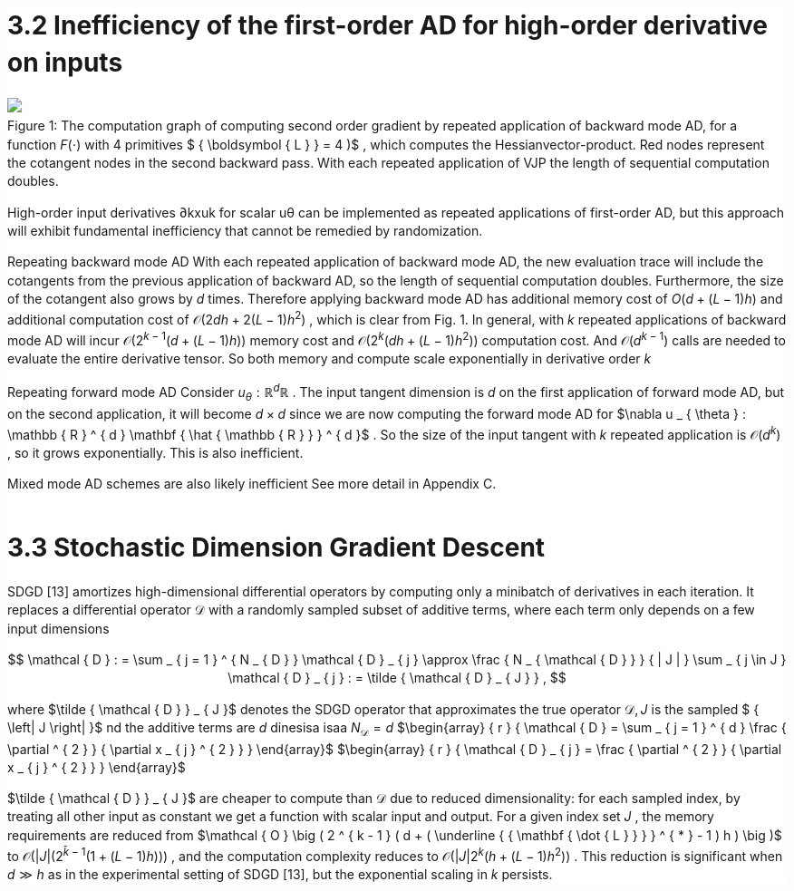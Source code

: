 # 3.2 Inefficiency of the first-order AD for high-order derivative on inputs

![](images/3928a65a8c5a4c8c190e765b73c46de5147346b51301555ab926487e46ae1e83.jpg)  
Figure 1: The computation graph of computing second order gradient by repeated application of backward mode AD, for a function $F ( \cdot )$ with 4 primitives $ { \boldsymbol { L } } = 4 )$ , which computes the Hessianvector-product. Red nodes represent the cotangent nodes in the second backward pass. With each repeated application of VJP the length of sequential computation doubles.

High-order input derivatives ∂kxuk for scalar uθ can be implemented as repeated applications of first-order AD, but this approach will exhibit fundamental inefficiency that cannot be remedied by randomization.

Repeating backward mode AD With each repeated application of backward mode AD, the new evaluation trace will include the cotangents from the previous application of backward AD, so the length of sequential computation doubles. Furthermore, the size of the cotangent also grows by $d$ times. Therefore applying backward mode AD has additional memory cost of $O ( d + ( L - 1 ) h )$ and additional computation cost of $\mathcal { O } \big ( 2 d h + 2 ( L - 1 ) h ^ { 2 } \big )$ , which is clear from Fig. 1. In general, with $k$ repeated applications of backward mode AD will incur $\mathcal { O } \big ( 2 ^ { k - 1 } ( d + ( L - 1 ) h ) \big )$ memory cost and $\mathcal { O } \big ( 2 ^ { k } ( d h + ( L - 1 ) h ^ { 2 } ) \big )$ computation cost. And $\mathcal { O } \big ( d ^ { k - 1 } \big )$ calls are needed to evaluate the entire derivative tensor. So both memory and compute scale exponentially in derivative order $k$

Repeating forward mode AD Consider $u _ { \theta } : \mathbb { R } ^ { d }  \mathbb { R }$ . The input tangent dimension is $d$ on the first application of forward mode AD, but on the second application, it will become $d \times d$ since we are now computing the forward mode AD for $\nabla u _ { \theta } : \mathbb { R } ^ { d }  \mathbf { \hat { \mathbb { R } } } ^ { d }$ . So the size of the input tangent with $k$ repeated application is ${ \mathcal { O } } ( d ^ { k } )$ , so it grows exponentially. This is also inefficient.

Mixed mode AD schemes are also likely inefficient See more detail in Appendix C.

# 3.3 Stochastic Dimension Gradient Descent

SDGD [13] amortizes high-dimensional differential operators by computing only a minibatch of derivatives in each iteration. It replaces a differential operator $\mathcal { D }$ with a randomly sampled subset of additive terms, where each term only depends on a few input dimensions

$$
\mathcal { D } : = \sum _ { j = 1 } ^ { N _ { D } } \mathcal { D } _ { j } \approx \frac { N _ { \mathcal { D } } } { | J | } \sum _ { j \in J } \mathcal { D } _ { j } : = \tilde { \mathcal { D } _ { J } } ,
$$

where $\tilde { \mathcal { D } } _ { J }$ denotes the SDGD operator that approximates the true operator $\mathcal { D } , J$ is the sampled $ { \left| J \right| }$ nd the additive terms are $d$ dinesisa isaa $N _ { \mathscr { D } } = d$ $\begin{array} { r } { \mathcal { D } = \sum _ { j = 1 } ^ { d } \frac { \partial ^ { 2 } } { \partial x _ { j } ^ { 2 } } } \end{array}$ $\begin{array} { r } { \mathcal { D } _ { j } = \frac { \partial ^ { 2 } } { \partial x _ { j } ^ { 2 } } } \end{array}$

$\tilde { \mathcal { D } } _ { J }$ are cheaper to compute than $\mathcal { D }$ due to reduced dimensionality: for each sampled index, by treating all other input as constant we get a function with scalar input and output. For a given index set $J$ , the memory requirements are reduced from $\mathcal { O } \big ( 2 ^ { k - 1 } ( d + ( \underline { { \mathbf { \dot { L } } } } ^ { * } - 1 ) h ) \big )$ to $\mathcal { O } \big ( | J | ( 2 ^ { \bar { k } - 1 } ( 1 + ( L - 1 ) h ) ) \big )$ , and the computation complexity reduces to $\mathcal { O } \big ( | J | 2 ^ { k } ( h + ( L - 1 ) h ^ { 2 } ) \big )$ . This reduction is significant when $d \gg h$ as in the experimental setting of SDGD [13], but the exponential scaling in $k$ persists.
